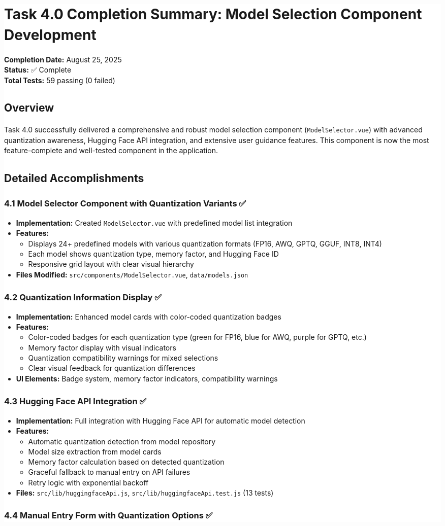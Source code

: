 # Task 4.0 Completion Summary: Model Selection Component Development

**Completion Date:** August 25, 2025  
**Status:** ✅ Complete  
**Total Tests:** 59 passing (0 failed)

## Overview

Task 4.0 successfully delivered a comprehensive and robust model selection component (`ModelSelector.vue`) with advanced quantization awareness, Hugging Face API integration, and extensive user guidance features. This component is now the most feature-complete and well-tested component in the application.

## Detailed Accomplishments

### 4.1 Model Selector Component with Quantization Variants ✅

- **Implementation:** Created `ModelSelector.vue` with predefined model list integration
- **Features:**
  - Displays 24+ predefined models with various quantization formats (FP16, AWQ, GPTQ, GGUF, INT8, INT4)
  - Each model shows quantization type, memory factor, and Hugging Face ID
  - Responsive grid layout with clear visual hierarchy
- **Files Modified:** `src/components/ModelSelector.vue`, `data/models.json`

### 4.2 Quantization Information Display ✅

- **Implementation:** Enhanced model cards with color-coded quantization badges
- **Features:**
  - Color-coded badges for each quantization type (green for FP16, blue for AWQ, purple for GPTQ, etc.)
  - Memory factor display with visual indicators
  - Quantization compatibility warnings for mixed selections
  - Clear visual feedback for quantization differences
- **UI Elements:** Badge system, memory factor indicators, compatibility warnings

### 4.3 Hugging Face API Integration ✅

- **Implementation:** Full integration with Hugging Face API for automatic model detection
- **Features:**
  - Automatic quantization detection from model repository
  - Model size extraction from model cards
  - Memory factor calculation based on detected quantization
  - Graceful fallback to manual entry on API failures
  - Retry logic with exponential backoff
- **Files:** `src/lib/huggingfaceApi.js`, `src/lib/huggingfaceApi.test.js` (13 tests)

### 4.4 Manual Entry Form with Quantization Options ✅
